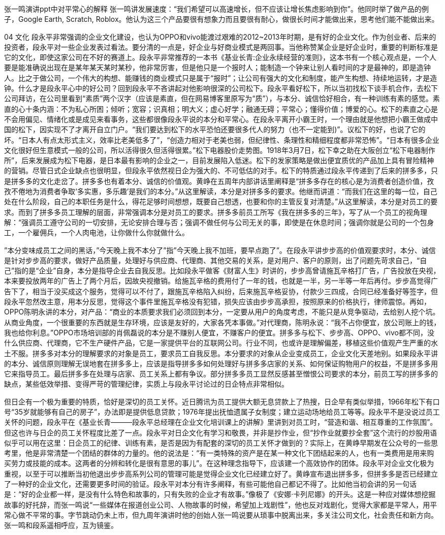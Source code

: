
张一鸣演讲ppt中对平常心的解释
张一鸣讲发展速度：“我们希望可以高速增长，但不应该让增长焦虑影响到你”。他同时举了做产品的例子，Google Earth, Scratch, Roblox。他认为这三个产品要很有想象力而且要很有耐心，做很长时间才能做出来，思考他们能不能做出来。

04
文化
段永平非常强调的企业文化建设，也认为OPPO和vivo能渡过艰难的2012~2013年时期，是有好的企业文化。作为创业者、后来的投资者，段永平对一些企业发表过看法。要分清的一点是，好企业与好商业模式是两回事。当他称赞某企业是好企业时，重要的判断标准是它的文化，即使这家公司在不好的赛道上。段永平非常推荐的一本书《基业长青:企业永续经营的准则》，这本书有一个核心观点是，一个人要是能准确说出现在是某年某天某时某秒，他非常厉害，但是他只是一个报时人；能制造一个钟来让别人看时间的才是最神的，即是造钟人。比之于做公司，一个伟大的构想、能赚钱的商业模式只是属于“报时”；让公司有强大的文化和制度，能产生构想、持续地运转，才是造钟。什么才是段永平心中的好公司？回到段永平不吝讲起对他影响很深的公司松下。段永平看好松下，所以当初找松下谈手机合作，去松下公司拜访，在公司里看到“素质”两个汉字（应该是素直，但在网易博客里原写为“质”），与本分、诚信恰好相合，有一种训练有素的感觉。素直的心十条内涵：不为私心所困；倾听；宽容；识真相；明大义；虚心好学；融通无碍；平常心；懂得价值；博爱的心。松下的素直之心是不会用偏见、情绪化或是成见来看事务，这些都很像段永平说的本分和平常心。在段永平离开小霸王时，一个理由就是他想把小霸王做成中国的松下，因实现不了才离开自立门户。“我们要达到松下的水平恐怕还要很多代人的努力（也不一定能到)”。议松下的好，也说了它的坏。“日本人有点太形式主义，效率比老美低多了”，“创造力相对于老美也弱，但纪律性、条理性和精细程度都非常恐怖”。“日本有很多企业文化很好但生意模式一般的公司，所以活得很久但活得很累。”松下电器股价走势图。1918年3月7日，松下幸之助在大阪创立“松下电器制作所”，后来发展成为松下电器，是日本最有影响的企业之一，目前发展陷入低迷。松下的发家策略是做出便宜质优的产品加上具有冒险精神的营销。尽管日式企业缺点也很明显，但段永平依然视日企为强大的、不可低估的对手。松下的特质通过段永平传递到了后来的拼多多，只是拼多多的文化走岔了。拼多多也有着本分、诚信的价值观。黄峥在五周年内部讲话里阐释是“拼多多存在的核心是为消费者创造价值，孜孜不倦地为消费者争取‘多实惠，多乐趣’是我们的本分。”从这里解读，本分是对拼多多的要求。他继而讲道：“而我们在这里的每一位，自己处在什么阶段，自己的本职任务是什么，得花足够时间想想，既要自己想透，也要和你的主管反复对清楚。”从这里解读，本分是对员工的要求。而到了拼多多员工理解的层面，非常强调本分是对员工的要求。拼多多前员工所写《我在拼多多的三年》，写了从一个员工的视角理解：“强调员工遵守公司的一切安排，无论安排合理与否；强调不做任何与公司无关的事，即使是在休息时间；强调你就是公司的一个包身工，一个雇佣兵，一个人肉电池，让你做什么你就做什么。


”本分变味成员工之间的黑话，”今天晚上我不本分了”指”今天晚上我不加班，要早点跑了”。在段永平讲步步高的价值观要求时，本分、诚信是针对步步高的要求，做好产品质量，处理好与供应商、代理商、其他交易的关系，是对用户、客户的原则，出了问题先苛求自己，“自己”指的是“企业”自身，本分是指导企业去自我反思。比如段永平做客《财富人生》时讲的，步步高曾请施瓦辛格打广告，广告投放在央视，本来要投放两年的广告上了两个月后，因故央视撤销。给施瓦辛格的费用付了一年的钱，也就是一半，另一半等一年后再付。步步高觉得广告下了，相当于没买成这个服务，觉得可以不付了，跟施瓦辛格陷入纠纷，后来施瓦辛格妥协，付款少三四成，合同已经准备好等签字，但段永平忽然改主意，用本分反思，觉得这个事件里施瓦辛格没有犯错，损失应该由步步高承担，按照原来的价格执行，律师震惊。再如，OPPO陈明永讲的本分，对产品：“商业的本质要求我们必须回到本分，一定要从用户的角度考虑，不能只是从竞争驱动，去给别人挖个坑。从商业角度，一个很重要的东西就是生存环境，应该是友好的，大家各凭本事做。”对代理商，陈明永说：“我不占你便宜，放公司账上的钱，我也给你利息。”OPPO市场培训部的肖佩磊说的本分是不赚别人便宜，不赚客户的便宜。拼多多与松下、步步高、OPPO、vivo都不同，没什么供应商、代理商，它不生产硬件产品，它是一家提供平台的互联网公司。行业不同，也或许是理解偏差，移植这些价值观产生严重的水土不服。拼多多对本分的理解要求的对象是员工，要求员工自我反思。本分要求的对象从企业变成员工，企业文化天差地别。如果段永平讲的本分、诚信原则理解无误地套在拼多多上，应该是指导拼多多如何处理好与拼多多店家的关系、如何保证购物用户的权益，不是拼多多用它来指导员工。最后拼多多在处理与店家、员工关系上都有争议。部分拼多多员工显然反感甚至憎恨公司要求的本分，前员工写的拼多多的缺点，某些低效举措、变得严苛的管理纪律，实质上与段永平讨论过的日企特点非常相似。


但日企有一个极为重要的特质，恰好是深切的员工关怀。近日腾讯为员工提供大额无息贷款上了热搜，日企早有类似举措，1966年松下有口号“35岁就能够有自己的房子”，办法即是提供低息贷款；1976年提出抚恤遗属子女制度；建立运动场地给员工等等。段永平不是没说过员工关怀的问题，段永平在《基业长青———段永平总经理在企业文化培训课上的讲解》里讲到对员工时，“营造和谐、相互尊重的工作氛围”。
但这也许与日企的员工关怀程度比差了一点。段永平对日企文化有学习和敬畏，并非是抄作业，但“抄作业就要抄全套”这个流行的炒股用语似乎可以用在这里：日企员工的纪律、训练有素，是否是因为有配套的深切的员工关怀才做到的？实际上，在黄峥早期发在公众号的一些思考里，他是非常清楚一个团结的群体的力量的。他的说法是：“有一类特殊的资产是在某一种文化下团结起来的人，也有一类费用是用来购买劳力或技能的成本。这两者的分辨和转化是很有意思的事儿”。在这种理念指导下，应该建一个高效协作的团体。段永平对企业文化极为重视，以至于可以推断当初他退出步步高系列公司的管理可能是觉得企业文化已经建立好了。黄峥宣布退出拼多多，但拼多多是否已经建立了一种好的企业文化，还需要更多时间的验证。段永平对本分有许多阐释，有些可能他自己都记不得了。比如他当初会讲的另一句话是：“好的企业都一样，是没有什么特色和故事的，只有失败的企业才有故事。”像极了《安娜·卡列尼娜》的开头。这是一种应对媒体想挖掘故事的好托辞，而张一鸣说“一些媒体在报道创业公司、人物故事的时候，希望加上戏剧性”，他也反对戏剧化，觉得大家都是平常人，用平常心做不平常的事。字节跳动仍未上市，但九周年演讲时他的创始人张一鸣说要从琐事中脱离出来，多关注公司文化，社会责任和新方向。张一鸣和段系遥相呼应，互为镜鉴。

